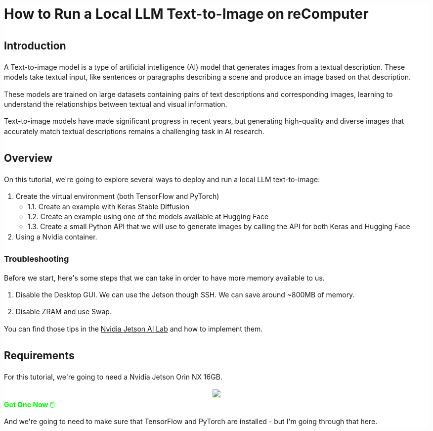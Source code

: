 # How to Run a Local LLM Text-to-Image on reComputer

## Introduction
A Text-to-image model is a type of artificial intelligence (AI) model that generates images from a textual description. These models take textual input, like sentences or paragraphs describing a scene and produce an image based on that description. 

These models are trained on large datasets containing pairs of text descriptions and corresponding images, learning to understand the relationships between textual and visual information. 

Text-to-image models have made significant progress in recent years, but generating high-quality and diverse images that accurately match textual descriptions remains a challenging task in AI research.

## Overview

On this tutorial, we're going to explore several ways to deploy and run a local LLM text-to-image:
1. Create the virtual environment (both TensorFlow and PyTorch)
    - 1.1. Create an example with Keras Stable Diffusion
    - 1.2. Create an example using one of the models available at Hugging Face
    - 1.3. Create a small Python API that we will use to generate images by calling the API for both Keras and Hugging Face
3. Using a Nvidia container.

### Troubleshooting
Before we start, here's some steps that we can take in order to have more memory available to us.

1. Disable the Desktop GUI. We can use the Jetson though SSH. We can save around ~800MB of memory.

2. Disable ZRAM and use Swap. 

You can find those tips in the [Nvidia Jetson AI Lab](https://www.jetson-ai-lab.com/tips_ram-optimization.html) and how to implement them. 

## Requirements

For this tutorial, we're going to need a Nvidia Jetson Orin NX 16GB.

<div align="center">
    <img width={800} 
     src="https://files.seeedstudio.com/wiki/reComputer/Application/reComputer_J4012.png" />
</div>

<div class="get_one_now_container" style={{textAlign: 'center'}}>
    <a class="get_one_now_item" href="https://www.seeedstudio.com/reComputer-J4012-p-5586.html?queryID=3d7dba9378be2accafeaff54420edb6a&objectID=5586&indexName=bazaar_retailer_products"><strong><span><font color={'FFFFFF'} size={"4"}> Get One Now 🖱️</font></span></strong>
    </a>
</div>

And we're going to need to make sure that TensorFlow and PyTorch are installed - but I'm going through that here. 
